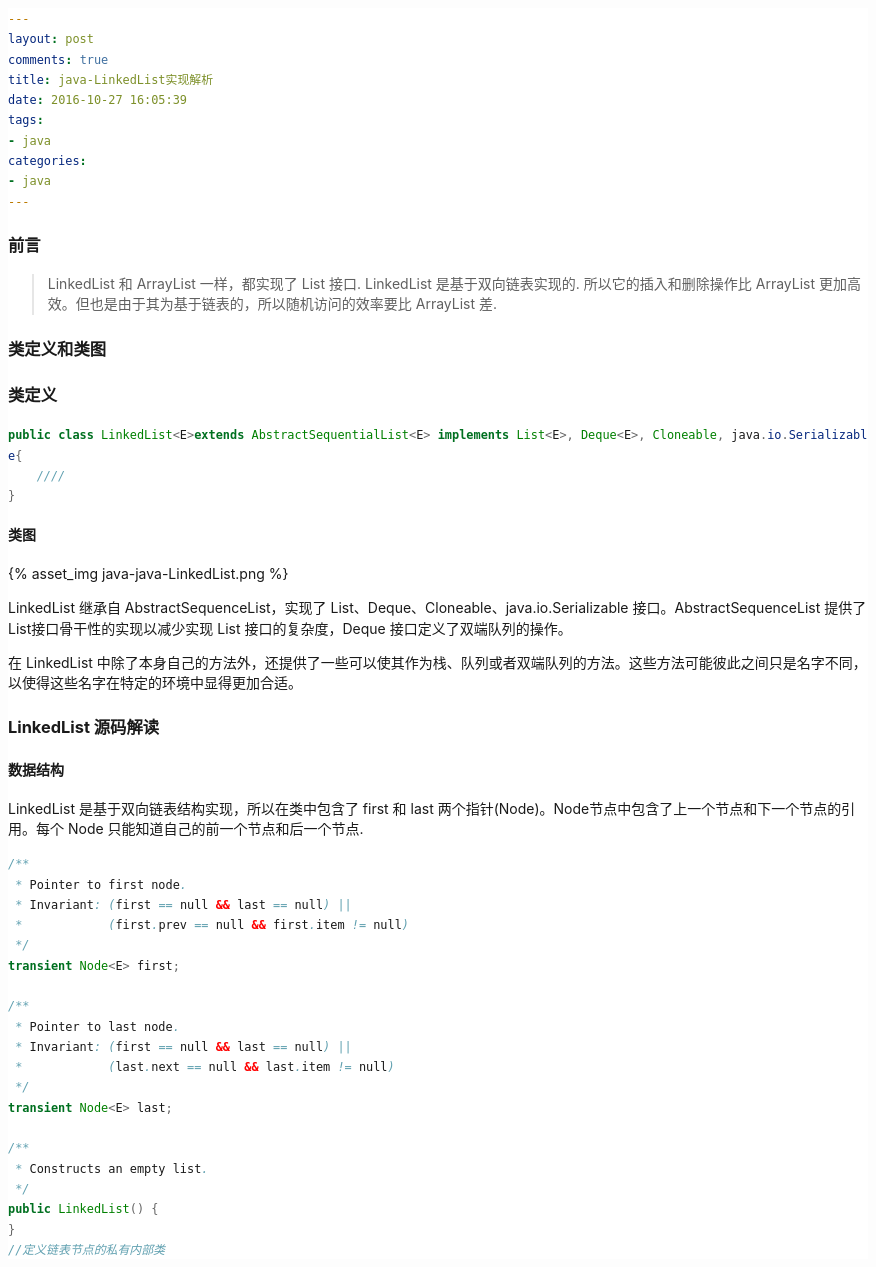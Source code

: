 ```yaml
---
layout: post
comments: true
title: java-LinkedList实现解析
date: 2016-10-27 16:05:39
tags:
- java
categories:
- java
---
```


### 前言
> LinkedList 和 ArrayList 一样，都实现了 List 接口. LinkedList 是基于双向链表实现的. 所以它的插入和删除操作比 ArrayList 更加高效。但也是由于其为基于链表的，所以随机访问的效率要比 ArrayList 差.

### 类定义和类图

### 类定义

```java
public class LinkedList<E>extends AbstractSequentialList<E> implements List<E>, Deque<E>, Cloneable, java.io.Serializable{
    ////
}
```


#### 类图

{% asset_img java-java-LinkedList.png %}

LinkedList 继承自 AbstractSequenceList，实现了 List、Deque、Cloneable、java.io.Serializable 接口。AbstractSequenceList 提供了List接口骨干性的实现以减少实现 List 接口的复杂度，Deque 接口定义了双端队列的操作。

在 LinkedList 中除了本身自己的方法外，还提供了一些可以使其作为栈、队列或者双端队列的方法。这些方法可能彼此之间只是名字不同，以使得这些名字在特定的环境中显得更加合适。

### LinkedList 源码解读

#### 数据结构

LinkedList 是基于双向链表结构实现，所以在类中包含了 first 和 last 两个指针(Node)。Node节点中包含了上一个节点和下一个节点的引用。每个 Node 只能知道自己的前一个节点和后一个节点.

```java
/**
 * Pointer to first node.
 * Invariant: (first == null && last == null) ||
 *            (first.prev == null && first.item != null)
 */
transient Node<E> first;

/**
 * Pointer to last node.
 * Invariant: (first == null && last == null) ||
 *            (last.next == null && last.item != null)
 */
transient Node<E> last;

/**
 * Constructs an empty list.
 */
public LinkedList() {
}
//定义链表节点的私有内部类
```